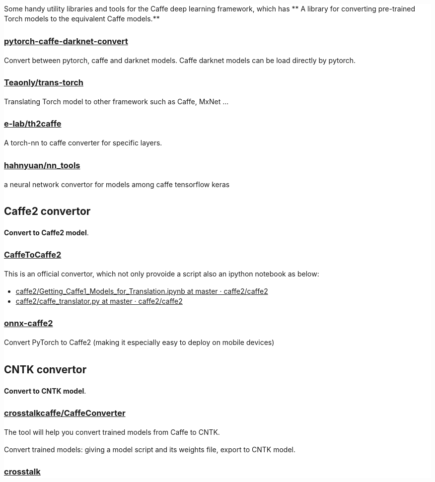 Some handy utility libraries and tools for the Caffe deep learning framework, which has ** A library for converting pre-trained Torch models to the equivalent Caffe models.**

###  [pytorch-caffe-darknet-convert](https://github.com/marvis/pytorch-caffe-darknet-convert)

Convert between pytorch, caffe and darknet models. Caffe darknet models can be load directly by pytorch.

### [Teaonly/trans-torch](https://github.com/Teaonly/trans-torch)

Translating Torch model to other framework such as Caffe, MxNet ...

### [e-lab/th2caffe](https://github.com/e-lab/th2caffe)

A torch-nn to caffe converter for specific layers.

### [hahnyuan/nn_tools](https://github.com/hahnyuan/nn_tools)

a neural network convertor for models among caffe tensorflow keras

## Caffe2 convertor

**Convert to Caffe2 model**.

### [CaffeToCaffe2](https://caffe2.ai/docs/caffe-migration.html#caffe-to-caffe2)
This is an official convertor, which not only provoide a script also an ipython notebook as below:
- [caffe2/Getting_Caffe1_Models_for_Translation.ipynb at master · caffe2/caffe2](https://github.com/caffe2/caffe2/blob/master/caffe2/python/tutorials/Getting_Caffe1_Models_for_Translation.ipynb)
- [caffe2/caffe_translator.py at master · caffe2/caffe2](https://github.com/caffe2/caffe2/blob/master/caffe2/python/caffe_translator.py)

### [onnx-caffe2](https://github.com/onnx/onnx-caffe2)

Convert PyTorch to Caffe2 (making it especially easy to deploy on mobile devices)

## CNTK convertor

**Convert to CNTK model**.

### [crosstalkcaffe/CaffeConverter](https://github.com/Microsoft/CNTK/tree/master/bindings/python/cntk/contrib/crosstalkcaffe)

The tool will help you convert trained models from Caffe to CNTK.

Convert trained models: giving a model script and its weights file, export to CNTK model.

### [crosstalk](https://github.com/Microsoft/CNTK/tree/master/bindings/python/cntk/contrib/crosstalk)
